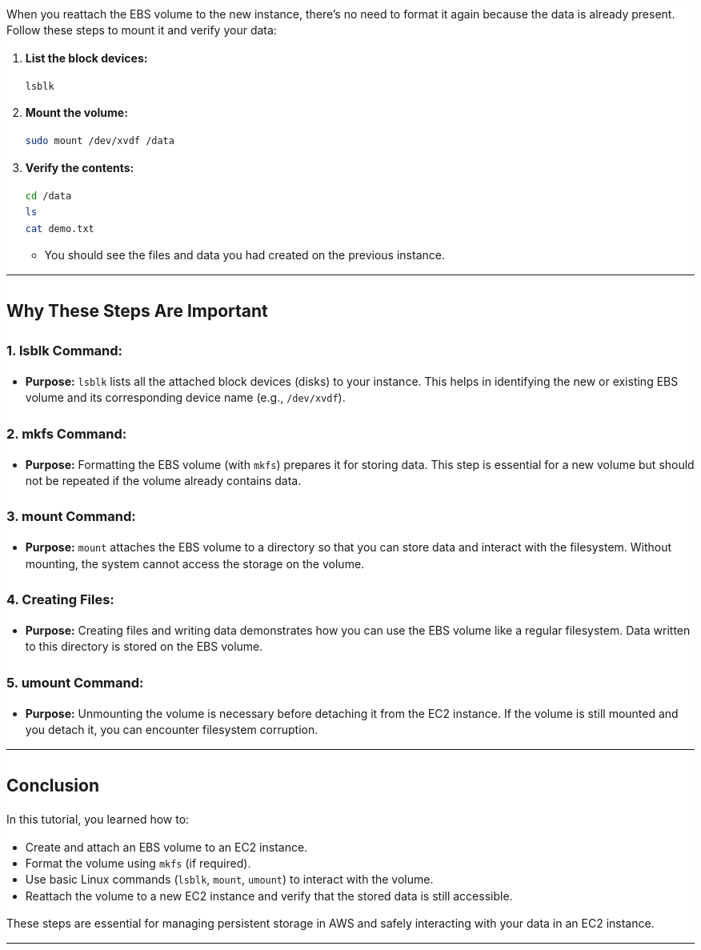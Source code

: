 When you reattach the EBS volume to the new instance, there’s no need to format it again because the data is already present. Follow these steps to mount it and verify your data:

1. **List the block devices:**
   ```bash
   lsblk
   ```

2. **Mount the volume:**
   ```bash
   sudo mount /dev/xvdf /data
   ```

3. **Verify the contents:**
   ```bash
   cd /data
   ls
   cat demo.txt
   ```
   - You should see the files and data you had created on the previous instance.

---

## Why These Steps Are Important

### **1. lsblk Command:**
- **Purpose:** `lsblk` lists all the attached block devices (disks) to your instance. This helps in identifying the new or existing EBS volume and its corresponding device name (e.g., `/dev/xvdf`).

### **2. mkfs Command:**
- **Purpose:** Formatting the EBS volume (with `mkfs`) prepares it for storing data. This step is essential for a new volume but should not be repeated if the volume already contains data.

### **3. mount Command:**
- **Purpose:** `mount` attaches the EBS volume to a directory so that you can store data and interact with the filesystem. Without mounting, the system cannot access the storage on the volume.

### **4. Creating Files:**
- **Purpose:** Creating files and writing data demonstrates how you can use the EBS volume like a regular filesystem. Data written to this directory is stored on the EBS volume.

### **5. umount Command:**
- **Purpose:** Unmounting the volume is necessary before detaching it from the EC2 instance. If the volume is still mounted and you detach it, you can encounter filesystem corruption.

---

## Conclusion

In this tutorial, you learned how to:
- Create and attach an EBS volume to an EC2 instance.
- Format the volume using `mkfs` (if required).
- Use basic Linux commands (`lsblk`, `mount`, `umount`) to interact with the volume.
- Reattach the volume to a new EC2 instance and verify that the stored data is still accessible.

These steps are essential for managing persistent storage in AWS and safely interacting with your data in an EC2 instance.

---
